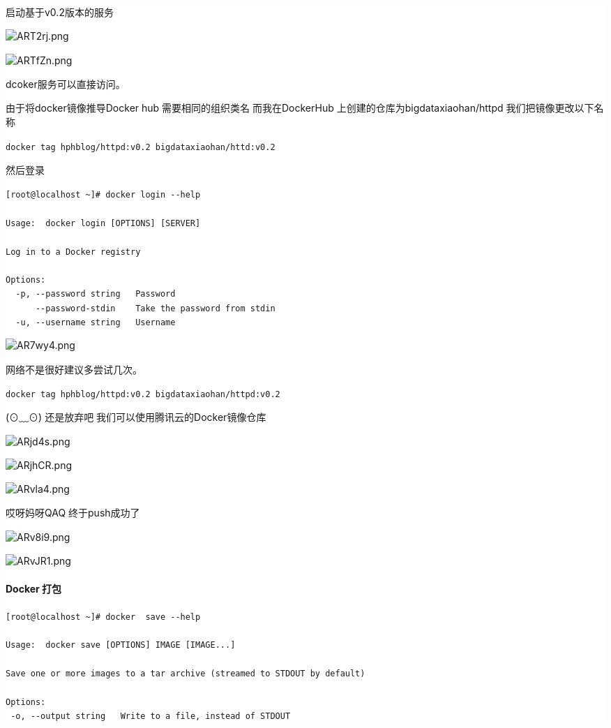 启动基于v0.2版本的服务

![ART2rj.png](https://s2.ax1x.com/2019/04/05/ART2rj.png)

![ARTfZn.png](https://s2.ax1x.com/2019/04/05/ARTfZn.png)

dcoker服务可以直接访问。

由于将docker镜像推导Docker hub 需要相同的组织类名 而我在DockerHub 上创建的仓库为bigdataxiaohan/httpd 我们把镜像更改以下名称

```shell
docker tag hphblog/httpd:v0.2 bigdataxiaohan/httd:v0.2
```

然后登录

```shell
[root@localhost ~]# docker login --help

Usage:  docker login [OPTIONS] [SERVER]

Log in to a Docker registry

Options:
  -p, --password string   Password
      --password-stdin    Take the password from stdin
  -u, --username string   Username
```

![AR7wy4.png](https://s2.ax1x.com/2019/04/05/AR7wy4.png)

网络不是很好建议多尝试几次。

```shell
docker tag hphblog/httpd:v0.2 bigdataxiaohan/httpd:v0.2
```

(⊙﹏⊙) 还是放弃吧  我们可以使用腾讯云的Docker镜像仓库

![ARjd4s.png](https://s2.ax1x.com/2019/04/05/ARjd4s.png)

![ARjhCR.png](https://s2.ax1x.com/2019/04/05/ARjhCR.png)

![ARvla4.png](https://s2.ax1x.com/2019/04/05/ARvla4.png)

哎呀妈呀QAQ 终于push成功了

![ARv8i9.png](https://s2.ax1x.com/2019/04/05/ARv8i9.png)

![ARvJR1.png](https://s2.ax1x.com/2019/04/05/ARvJR1.png)

#### Docker 打包

 ```shell
[root@localhost ~]# docker  save --help

Usage:  docker save [OPTIONS] IMAGE [IMAGE...]

Save one or more images to a tar archive (streamed to STDOUT by default)

Options:
  -o, --output string   Write to a file, instead of STDOUT
 ```
